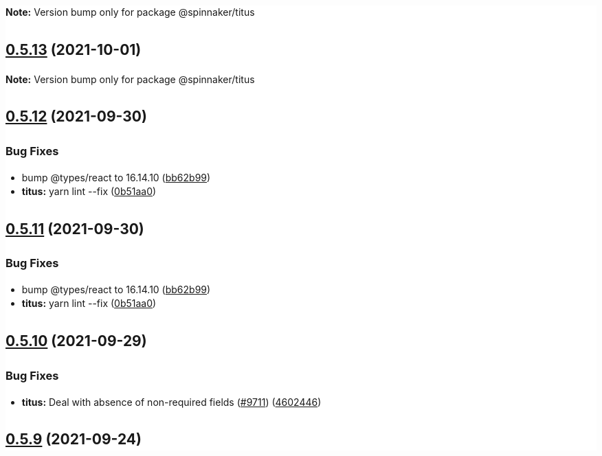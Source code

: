 **Note:** Version bump only for package @spinnaker/titus





## [0.5.13](https://github.com/spinnaker/deck/compare/@spinnaker/titus@0.5.12...@spinnaker/titus@0.5.13) (2021-10-01)

**Note:** Version bump only for package @spinnaker/titus





## [0.5.12](https://github.com/spinnaker/deck/compare/@spinnaker/titus@0.5.10...@spinnaker/titus@0.5.12) (2021-09-30)


### Bug Fixes

* bump @types/react to 16.14.10 ([bb62b99](https://github.com/spinnaker/deck/commit/bb62b991514c2a81fbdf467c01f3ce7467f71718))
* **titus:** yarn lint --fix ([0b51aa0](https://github.com/spinnaker/deck/commit/0b51aa0083f03dc8f3aaafa43227d96a0aefd710))





## [0.5.11](https://github.com/spinnaker/deck/compare/@spinnaker/titus@0.5.10...@spinnaker/titus@0.5.11) (2021-09-30)


### Bug Fixes

* bump @types/react to 16.14.10 ([bb62b99](https://github.com/spinnaker/deck/commit/bb62b991514c2a81fbdf467c01f3ce7467f71718))
* **titus:** yarn lint --fix ([0b51aa0](https://github.com/spinnaker/deck/commit/0b51aa0083f03dc8f3aaafa43227d96a0aefd710))





## [0.5.10](https://github.com/spinnaker/deck/compare/@spinnaker/titus@0.5.9...@spinnaker/titus@0.5.10) (2021-09-29)


### Bug Fixes

* **titus:** Deal with absence of non-required fields ([#9711](https://github.com/spinnaker/deck/issues/9711)) ([4602446](https://github.com/spinnaker/deck/commit/460244626f2e2892dcbe5163d788bedf93c01a64))





## [0.5.9](https://github.com/spinnaker/deck/compare/@spinnaker/titus@0.5.8...@spinnaker/titus@0.5.9) (2021-09-24)
